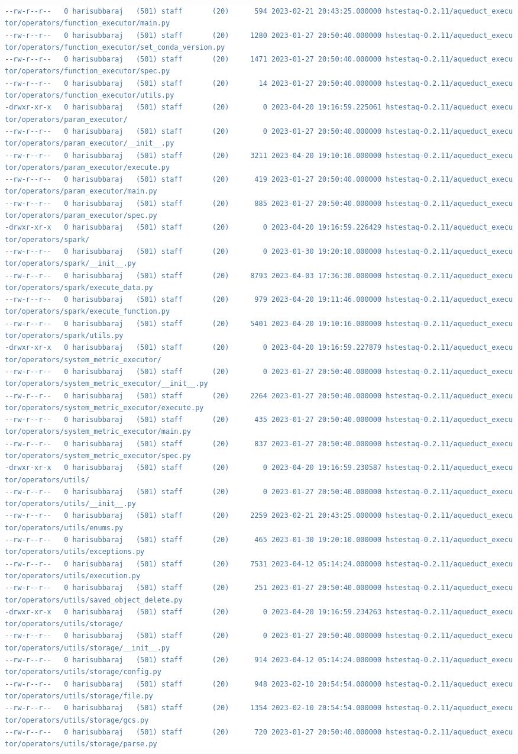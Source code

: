 ```diff
--rw-r--r--   0 harisubbaraj   (501) staff       (20)      594 2023-02-21 20:43:25.000000 hstestaq-0.2.11/aqueduct_executor/operators/function_executor/main.py
--rw-r--r--   0 harisubbaraj   (501) staff       (20)     1280 2023-01-27 20:50:40.000000 hstestaq-0.2.11/aqueduct_executor/operators/function_executor/set_conda_version.py
--rw-r--r--   0 harisubbaraj   (501) staff       (20)     1471 2023-01-27 20:50:40.000000 hstestaq-0.2.11/aqueduct_executor/operators/function_executor/spec.py
--rw-r--r--   0 harisubbaraj   (501) staff       (20)       14 2023-01-27 20:50:40.000000 hstestaq-0.2.11/aqueduct_executor/operators/function_executor/utils.py
-drwxr-xr-x   0 harisubbaraj   (501) staff       (20)        0 2023-04-20 19:16:59.225061 hstestaq-0.2.11/aqueduct_executor/operators/param_executor/
--rw-r--r--   0 harisubbaraj   (501) staff       (20)        0 2023-01-27 20:50:40.000000 hstestaq-0.2.11/aqueduct_executor/operators/param_executor/__init__.py
--rw-r--r--   0 harisubbaraj   (501) staff       (20)     3211 2023-04-20 19:10:16.000000 hstestaq-0.2.11/aqueduct_executor/operators/param_executor/execute.py
--rw-r--r--   0 harisubbaraj   (501) staff       (20)      419 2023-01-27 20:50:40.000000 hstestaq-0.2.11/aqueduct_executor/operators/param_executor/main.py
--rw-r--r--   0 harisubbaraj   (501) staff       (20)      885 2023-01-27 20:50:40.000000 hstestaq-0.2.11/aqueduct_executor/operators/param_executor/spec.py
-drwxr-xr-x   0 harisubbaraj   (501) staff       (20)        0 2023-04-20 19:16:59.226429 hstestaq-0.2.11/aqueduct_executor/operators/spark/
--rw-r--r--   0 harisubbaraj   (501) staff       (20)        0 2023-01-30 19:20:10.000000 hstestaq-0.2.11/aqueduct_executor/operators/spark/__init__.py
--rw-r--r--   0 harisubbaraj   (501) staff       (20)     8793 2023-04-03 17:36:30.000000 hstestaq-0.2.11/aqueduct_executor/operators/spark/execute_data.py
--rw-r--r--   0 harisubbaraj   (501) staff       (20)      979 2023-04-20 19:11:46.000000 hstestaq-0.2.11/aqueduct_executor/operators/spark/execute_function.py
--rw-r--r--   0 harisubbaraj   (501) staff       (20)     5401 2023-04-20 19:10:16.000000 hstestaq-0.2.11/aqueduct_executor/operators/spark/utils.py
-drwxr-xr-x   0 harisubbaraj   (501) staff       (20)        0 2023-04-20 19:16:59.227879 hstestaq-0.2.11/aqueduct_executor/operators/system_metric_executor/
--rw-r--r--   0 harisubbaraj   (501) staff       (20)        0 2023-01-27 20:50:40.000000 hstestaq-0.2.11/aqueduct_executor/operators/system_metric_executor/__init__.py
--rw-r--r--   0 harisubbaraj   (501) staff       (20)     2264 2023-01-27 20:50:40.000000 hstestaq-0.2.11/aqueduct_executor/operators/system_metric_executor/execute.py
--rw-r--r--   0 harisubbaraj   (501) staff       (20)      435 2023-01-27 20:50:40.000000 hstestaq-0.2.11/aqueduct_executor/operators/system_metric_executor/main.py
--rw-r--r--   0 harisubbaraj   (501) staff       (20)      837 2023-01-27 20:50:40.000000 hstestaq-0.2.11/aqueduct_executor/operators/system_metric_executor/spec.py
-drwxr-xr-x   0 harisubbaraj   (501) staff       (20)        0 2023-04-20 19:16:59.230587 hstestaq-0.2.11/aqueduct_executor/operators/utils/
--rw-r--r--   0 harisubbaraj   (501) staff       (20)        0 2023-01-27 20:50:40.000000 hstestaq-0.2.11/aqueduct_executor/operators/utils/__init__.py
--rw-r--r--   0 harisubbaraj   (501) staff       (20)     2259 2023-02-21 20:43:25.000000 hstestaq-0.2.11/aqueduct_executor/operators/utils/enums.py
--rw-r--r--   0 harisubbaraj   (501) staff       (20)      465 2023-01-30 19:20:10.000000 hstestaq-0.2.11/aqueduct_executor/operators/utils/exceptions.py
--rw-r--r--   0 harisubbaraj   (501) staff       (20)     7531 2023-04-12 05:14:24.000000 hstestaq-0.2.11/aqueduct_executor/operators/utils/execution.py
--rw-r--r--   0 harisubbaraj   (501) staff       (20)      251 2023-01-27 20:50:40.000000 hstestaq-0.2.11/aqueduct_executor/operators/utils/saved_object_delete.py
-drwxr-xr-x   0 harisubbaraj   (501) staff       (20)        0 2023-04-20 19:16:59.234263 hstestaq-0.2.11/aqueduct_executor/operators/utils/storage/
--rw-r--r--   0 harisubbaraj   (501) staff       (20)        0 2023-01-27 20:50:40.000000 hstestaq-0.2.11/aqueduct_executor/operators/utils/storage/__init__.py
--rw-r--r--   0 harisubbaraj   (501) staff       (20)      914 2023-04-12 05:14:24.000000 hstestaq-0.2.11/aqueduct_executor/operators/utils/storage/config.py
--rw-r--r--   0 harisubbaraj   (501) staff       (20)      948 2023-02-10 20:54:54.000000 hstestaq-0.2.11/aqueduct_executor/operators/utils/storage/file.py
--rw-r--r--   0 harisubbaraj   (501) staff       (20)     1354 2023-02-10 20:54:54.000000 hstestaq-0.2.11/aqueduct_executor/operators/utils/storage/gcs.py
--rw-r--r--   0 harisubbaraj   (501) staff       (20)      720 2023-01-27 20:50:40.000000 hstestaq-0.2.11/aqueduct_executor/operators/utils/storage/parse.py
```